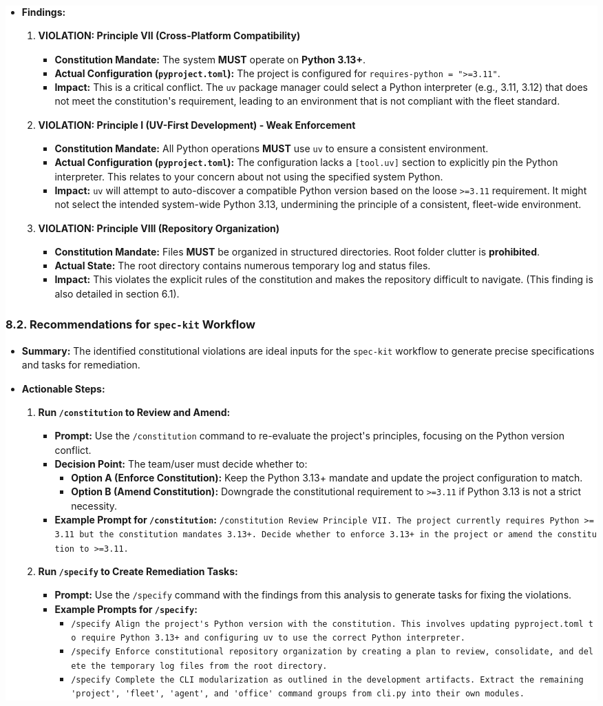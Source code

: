 *   **Findings:**

    1.  **VIOLATION: Principle VII (Cross-Platform Compatibility)**
        *   **Constitution Mandate:** The system **MUST** operate on **Python 3.13+**.
        *   **Actual Configuration (`pyproject.toml`):** The project is configured for `requires-python = ">=3.11"`.
        *   **Impact:** This is a critical conflict. The `uv` package manager could select a Python interpreter (e.g., 3.11, 3.12) that does not meet the constitution's requirement, leading to an environment that is not compliant with the fleet standard.

    2.  **VIOLATION: Principle I (UV-First Development) - Weak Enforcement**
        *   **Constitution Mandate:** All Python operations **MUST** use `uv` to ensure a consistent environment.
        *   **Actual Configuration (`pyproject.toml`):** The configuration lacks a `[tool.uv]` section to explicitly pin the Python interpreter. This relates to your concern about not using the specified system Python.
        *   **Impact:** `uv` will attempt to auto-discover a compatible Python version based on the loose `>=3.11` requirement. It might not select the intended system-wide Python 3.13, undermining the principle of a consistent, fleet-wide environment.

    3.  **VIOLATION: Principle VIII (Repository Organization)**
        *   **Constitution Mandate:** Files **MUST** be organized in structured directories. Root folder clutter is **prohibited**.
        *   **Actual State:** The root directory contains numerous temporary log and status files.
        *   **Impact:** This violates the explicit rules of the constitution and makes the repository difficult to navigate. (This finding is also detailed in section 6.1).

### 8.2. Recommendations for `spec-kit` Workflow

*   **Summary:** The identified constitutional violations are ideal inputs for the `spec-kit` workflow to generate precise specifications and tasks for remediation.

*   **Actionable Steps:**

    1.  **Run `/constitution` to Review and Amend:**
        *   **Prompt:** Use the `/constitution` command to re-evaluate the project's principles, focusing on the Python version conflict.
        *   **Decision Point:** The team/user must decide whether to:
            *   **Option A (Enforce Constitution):** Keep the Python 3.13+ mandate and update the project configuration to match.
            *   **Option B (Amend Constitution):** Downgrade the constitutional requirement to `>=3.11` if Python 3.13 is not a strict necessity.
        *   **Example Prompt for `/constitution`:** `/constitution Review Principle VII. The project currently requires Python >=3.11 but the constitution mandates 3.13+. Decide whether to enforce 3.13+ in the project or amend the constitution to >=3.11.`

    2.  **Run `/specify` to Create Remediation Tasks:**
        *   **Prompt:** Use the `/specify` command with the findings from this analysis to generate tasks for fixing the violations.
        *   **Example Prompts for `/specify`:**
            *   `/specify Align the project's Python version with the constitution. This involves updating pyproject.toml to require Python 3.13+ and configuring uv to use the correct Python interpreter.`
            *   `/specify Enforce constitutional repository organization by creating a plan to review, consolidate, and delete the temporary log files from the root directory.`
            *   `/specify Complete the CLI modularization as outlined in the development artifacts. Extract the remaining 'project', 'fleet', 'agent', and 'office' command groups from cli.py into their own modules.`
